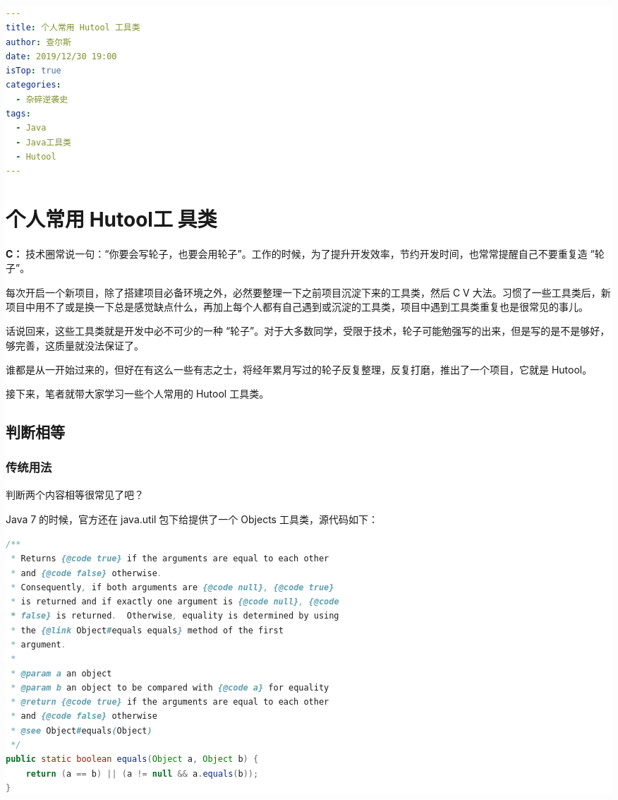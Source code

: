 ```yaml
---
title: 个人常用 Hutool 工具类
author: 查尔斯
date: 2019/12/30 19:00
isTop: true
categories:
  - 杂碎逆袭史
tags:
  - Java
  - Java工具类
  - Hutool
---
```


# 个人常用 Hutool工 具类 <Badge text="持续更新" type="warning" />

**C：** 技术圈常说一句：“你要会写轮子，也要会用轮子”。工作的时候，为了提升开发效率，节约开发时间，也常常提醒自己不要重复造 “轮子”。

每次开启一个新项目，除了搭建项目必备环境之外，必然要整理一下之前项目沉淀下来的工具类，然后 C V 大法。习惯了一些工具类后，新项目中用不了或是换一下总是感觉缺点什么，再加上每个人都有自己遇到或沉淀的工具类，项目中遇到工具类重复也是很常见的事儿。

话说回来，这些工具类就是开发中必不可少的一种 “轮子”。对于大多数同学，受限于技术，轮子可能勉强写的出来，但是写的是不是够好，够完善，这质量就没法保证了。

谁都是从一开始过来的，但好在有这么一些有志之士，将经年累月写过的轮子反复整理，反复打磨，推出了一个项目，它就是 Hutool。

接下来，笔者就带大家学习一些个人常用的 Hutool 工具类。



## 判断相等

### 传统用法

判断两个内容相等很常见了吧？

Java 7 的时候，官方还在 java.util 包下给提供了一个 Objects 工具类，源代码如下：

```java
/**
 * Returns {@code true} if the arguments are equal to each other
 * and {@code false} otherwise.
 * Consequently, if both arguments are {@code null}, {@code true}
 * is returned and if exactly one argument is {@code null}, {@code
 * false} is returned.  Otherwise, equality is determined by using
 * the {@link Object#equals equals} method of the first
 * argument.
 *
 * @param a an object
 * @param b an object to be compared with {@code a} for equality
 * @return {@code true} if the arguments are equal to each other
 * and {@code false} otherwise
 * @see Object#equals(Object)
 */
public static boolean equals(Object a, Object b) {
    return (a == b) || (a != null && a.equals(b));
}
```
